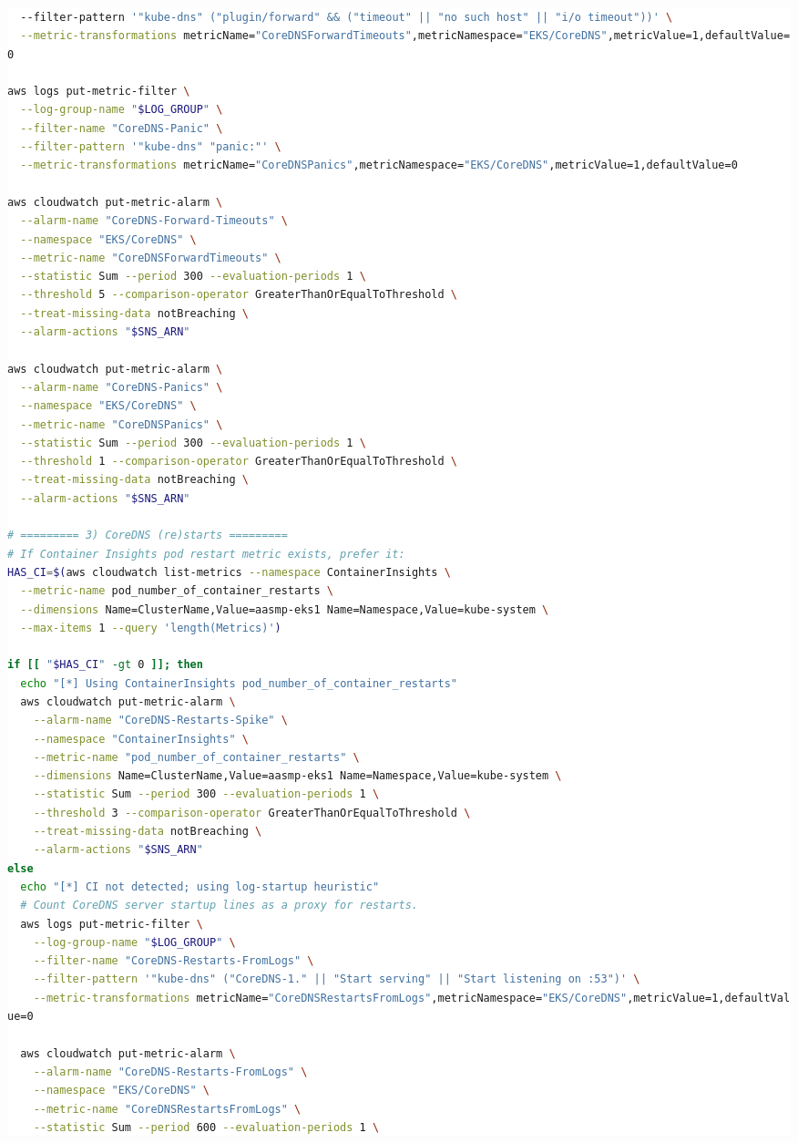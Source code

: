 ```bash
  --filter-pattern '"kube-dns" ("plugin/forward" && ("timeout" || "no such host" || "i/o timeout"))' \
  --metric-transformations metricName="CoreDNSForwardTimeouts",metricNamespace="EKS/CoreDNS",metricValue=1,defaultValue=0

aws logs put-metric-filter \
  --log-group-name "$LOG_GROUP" \
  --filter-name "CoreDNS-Panic" \
  --filter-pattern '"kube-dns" "panic:"' \
  --metric-transformations metricName="CoreDNSPanics",metricNamespace="EKS/CoreDNS",metricValue=1,defaultValue=0

aws cloudwatch put-metric-alarm \
  --alarm-name "CoreDNS-Forward-Timeouts" \
  --namespace "EKS/CoreDNS" \
  --metric-name "CoreDNSForwardTimeouts" \
  --statistic Sum --period 300 --evaluation-periods 1 \
  --threshold 5 --comparison-operator GreaterThanOrEqualToThreshold \
  --treat-missing-data notBreaching \
  --alarm-actions "$SNS_ARN"

aws cloudwatch put-metric-alarm \
  --alarm-name "CoreDNS-Panics" \
  --namespace "EKS/CoreDNS" \
  --metric-name "CoreDNSPanics" \
  --statistic Sum --period 300 --evaluation-periods 1 \
  --threshold 1 --comparison-operator GreaterThanOrEqualToThreshold \
  --treat-missing-data notBreaching \
  --alarm-actions "$SNS_ARN"

# ========= 3) CoreDNS (re)starts =========
# If Container Insights pod restart metric exists, prefer it:
HAS_CI=$(aws cloudwatch list-metrics --namespace ContainerInsights \
  --metric-name pod_number_of_container_restarts \
  --dimensions Name=ClusterName,Value=aasmp-eks1 Name=Namespace,Value=kube-system \
  --max-items 1 --query 'length(Metrics)')

if [[ "$HAS_CI" -gt 0 ]]; then
  echo "[*] Using ContainerInsights pod_number_of_container_restarts"
  aws cloudwatch put-metric-alarm \
    --alarm-name "CoreDNS-Restarts-Spike" \
    --namespace "ContainerInsights" \
    --metric-name "pod_number_of_container_restarts" \
    --dimensions Name=ClusterName,Value=aasmp-eks1 Name=Namespace,Value=kube-system \
    --statistic Sum --period 300 --evaluation-periods 1 \
    --threshold 3 --comparison-operator GreaterThanOrEqualToThreshold \
    --treat-missing-data notBreaching \
    --alarm-actions "$SNS_ARN"
else
  echo "[*] CI not detected; using log-startup heuristic"
  # Count CoreDNS server startup lines as a proxy for restarts.
  aws logs put-metric-filter \
    --log-group-name "$LOG_GROUP" \
    --filter-name "CoreDNS-Restarts-FromLogs" \
    --filter-pattern '"kube-dns" ("CoreDNS-1." || "Start serving" || "Start listening on :53")' \
    --metric-transformations metricName="CoreDNSRestartsFromLogs",metricNamespace="EKS/CoreDNS",metricValue=1,defaultValue=0

  aws cloudwatch put-metric-alarm \
    --alarm-name "CoreDNS-Restarts-FromLogs" \
    --namespace "EKS/CoreDNS" \
    --metric-name "CoreDNSRestartsFromLogs" \
    --statistic Sum --period 600 --evaluation-periods 1 \
```